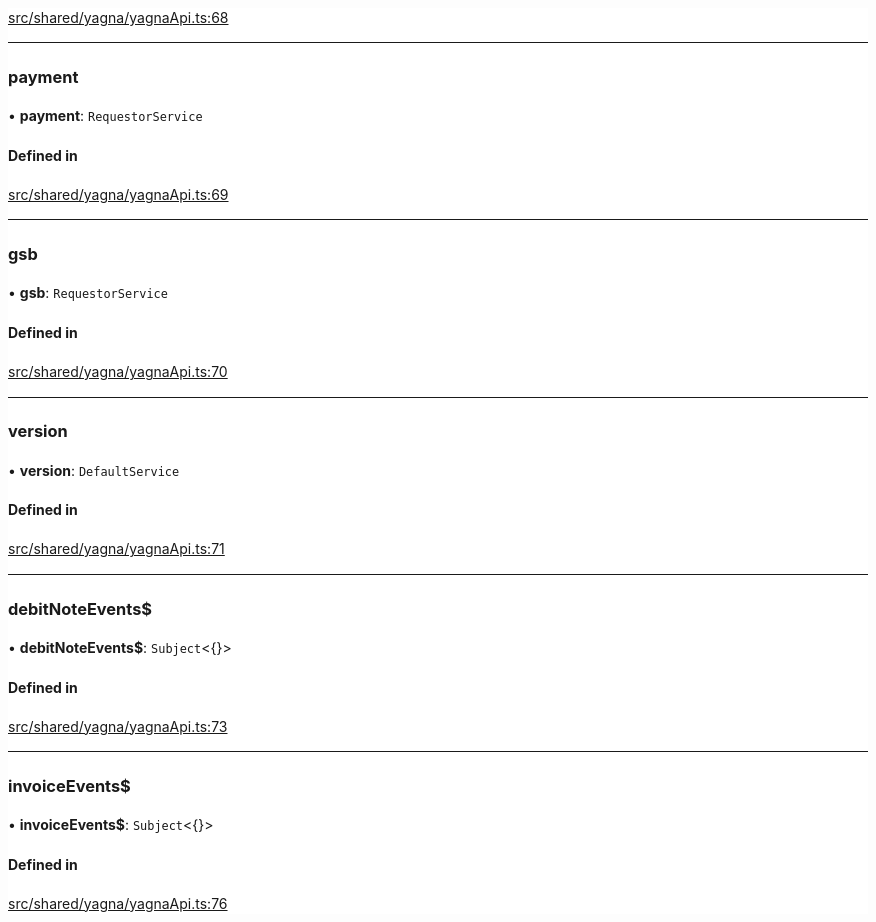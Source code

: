 [src/shared/yagna/yagnaApi.ts:68](https://github.com/golemfactory/golem-js/blob/ed1cf1df/src/shared/yagna/yagnaApi.ts#L68)

___

### payment

• **payment**: `RequestorService`

#### Defined in

[src/shared/yagna/yagnaApi.ts:69](https://github.com/golemfactory/golem-js/blob/ed1cf1df/src/shared/yagna/yagnaApi.ts#L69)

___

### gsb

• **gsb**: `RequestorService`

#### Defined in

[src/shared/yagna/yagnaApi.ts:70](https://github.com/golemfactory/golem-js/blob/ed1cf1df/src/shared/yagna/yagnaApi.ts#L70)

___

### version

• **version**: `DefaultService`

#### Defined in

[src/shared/yagna/yagnaApi.ts:71](https://github.com/golemfactory/golem-js/blob/ed1cf1df/src/shared/yagna/yagnaApi.ts#L71)

___

### debitNoteEvents$

• **debitNoteEvents$**: `Subject`\<{}\>

#### Defined in

[src/shared/yagna/yagnaApi.ts:73](https://github.com/golemfactory/golem-js/blob/ed1cf1df/src/shared/yagna/yagnaApi.ts#L73)

___

### invoiceEvents$

• **invoiceEvents$**: `Subject`\<{}\>

#### Defined in

[src/shared/yagna/yagnaApi.ts:76](https://github.com/golemfactory/golem-js/blob/ed1cf1df/src/shared/yagna/yagnaApi.ts#L76)
